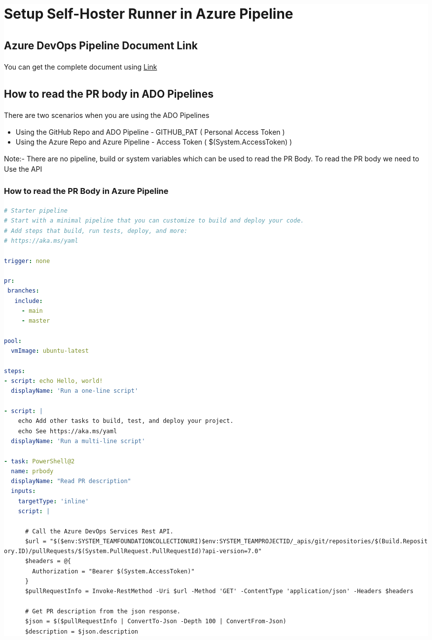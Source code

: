 # Setup Self-Hoster Runner in Azure Pipeline

## Azure DevOps Pipeline Document Link
You can get the complete document using [Link](https://learn.microsoft.com/en-us/azure/devops/pipelines/yaml-schema/pipeline?view=azure-pipelines)

## How to read the PR body in ADO Pipelines

There are two scenarios when you are using the ADO Pipelines

- Using the GitHub Repo and ADO Pipeline - GITHUB_PAT ( Personal Access Token )
- Using the Azure Repo and Azure Pipeline - Access Token ( $(System.AccessToken) )

Note:- There are no pipeline, build or system variables which can be used to read the PR Body. To read the PR body we need to Use the API

### How to read the PR Body in Azure Pipeline
```yml
# Starter pipeline
# Start with a minimal pipeline that you can customize to build and deploy your code.
# Add steps that build, run tests, deploy, and more:
# https://aka.ms/yaml

trigger: none

pr:
 branches:
   include:
     - main
     - master

pool:
  vmImage: ubuntu-latest

steps:
- script: echo Hello, world!
  displayName: 'Run a one-line script'

- script: |
    echo Add other tasks to build, test, and deploy your project.
    echo See https://aka.ms/yaml
  displayName: 'Run a multi-line script'
  
- task: PowerShell@2
  name: prbody
  displayName: "Read PR description"
  inputs:
    targetType: 'inline'
    script: |

      # Call the Azure DevOps Services Rest API.
      $url = "$($env:SYSTEM_TEAMFOUNDATIONCOLLECTIONURI)$env:SYSTEM_TEAMPROJECTID/_apis/git/repositories/$(Build.Repository.ID)/pullRequests/$(System.PullRequest.PullRequestId)?api-version=7.0"
      $headers = @{
        Authorization = "Bearer $(System.AccessToken)"
      }
      $pullRequestInfo = Invoke-RestMethod -Uri $url -Method 'GET' -ContentType 'application/json' -Headers $headers

      # Get PR description from the json response.
      $json = $($pullRequestInfo | ConvertTo-Json -Depth 100 | ConvertFrom-Json)
      $description = $json.description
```